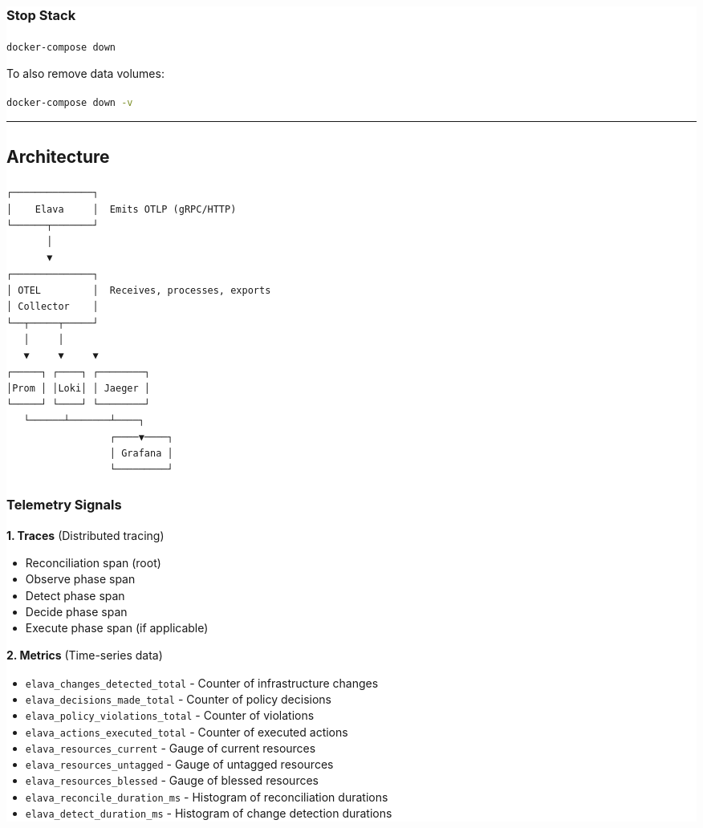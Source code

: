 ### Stop Stack

```bash
docker-compose down
```

To also remove data volumes:

```bash
docker-compose down -v
```

---

## Architecture

```
┌──────────────┐
│    Elava     │  Emits OTLP (gRPC/HTTP)
└──────┬───────┘
       │
       ▼
┌──────────────┐
│ OTEL         │  Receives, processes, exports
│ Collector    │
└──┬─────┬─────┘
   │     │
   ▼     ▼     ▼
┌─────┐ ┌────┐ ┌────────┐
│Prom │ │Loki│ │ Jaeger │
└─────┘ └────┘ └────────┘
   └──────┴───────┴────┐
                  ┌────▼────┐
                  │ Grafana │
                  └─────────┘
```

### Telemetry Signals

**1. Traces** (Distributed tracing)
- Reconciliation span (root)
- Observe phase span
- Detect phase span
- Decide phase span
- Execute phase span (if applicable)

**2. Metrics** (Time-series data)
- `elava_changes_detected_total` - Counter of infrastructure changes
- `elava_decisions_made_total` - Counter of policy decisions
- `elava_policy_violations_total` - Counter of violations
- `elava_actions_executed_total` - Counter of executed actions
- `elava_resources_current` - Gauge of current resources
- `elava_resources_untagged` - Gauge of untagged resources
- `elava_resources_blessed` - Gauge of blessed resources
- `elava_reconcile_duration_ms` - Histogram of reconciliation durations
- `elava_detect_duration_ms` - Histogram of change detection durations
